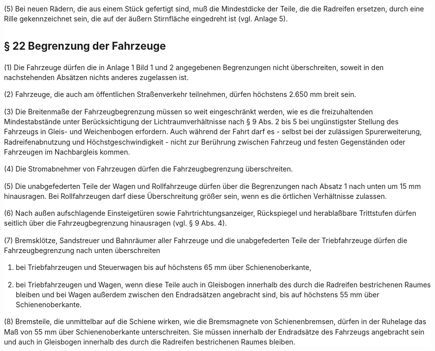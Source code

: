 (5) Bei neuen Rädern, die aus einem Stück gefertigt sind, muß die
Mindestdicke der Teile, die die Radreifen ersetzen, durch eine Rille
gekennzeichnet sein, die auf der äußern Stirnfläche eingedreht ist
(vgl. Anlage 5).


## § 22 Begrenzung der Fahrzeuge

(1) Die Fahrzeuge dürfen die in Anlage 1 Bild 1 und 2 angegebenen
Begrenzungen nicht überschreiten, soweit in den nachstehenden Absätzen
nichts anderes zugelassen ist.

(2) Fahrzeuge, die auch am öffentlichen Straßenverkehr teilnehmen,
dürfen höchstens 2.650 mm breit sein.

(3) Die Breitenmaße der Fahrzeugbegrenzung müssen so weit
eingeschränkt werden, wie es die freizuhaltenden Mindestabstände unter
Berücksichtigung der Lichtraumverhältnisse nach § 9 Abs. 2 bis 5 bei
ungünstigster Stellung des Fahrzeugs in Gleis- und Weichenbogen
erfordern. Auch während der Fahrt darf es - selbst bei der zulässigen
Spurerweiterung, Radreifenabnutzung und Höchstgeschwindigkeit - nicht
zur Berührung zwischen Fahrzeug und festen Gegenständen oder
Fahrzeugen im Nachbargleis kommen.

(4) Die Stromabnehmer von Fahrzeugen dürfen die Fahrzeugbegrenzung
überschreiten.

(5) Die unabgefederten Teile der Wagen und Rollfahrzeuge dürfen über
die Begrenzungen nach Absatz 1 nach unten um 15 mm hinausragen. Bei
Rollfahrzeugen darf diese Überschreitung größer sein, wenn es die
örtlichen Verhältnisse zulassen.

(6) Nach außen aufschlagende Einsteigetüren sowie
Fahrtrichtungsanzeiger, Rückspiegel und herablaßbare Trittstufen
dürfen seitlich über die Fahrzeugbegrenzung hinausragen (vgl. § 9 Abs.
4).

(7) Bremsklötze, Sandstreuer und Bahnräumer aller Fahrzeuge und die
unabgefederten Teile der Triebfahrzeuge dürfen die Fahrzeugbegrenzung
nach unten überschreiten

1.  bei Triebfahrzeugen und Steuerwagen bis auf höchstens 65 mm über
    Schienenoberkante,


2.  bei Triebfahrzeugen und Wagen, wenn diese Teile auch in Gleisbogen
    innerhalb des durch die Radreifen bestrichenen Raumes bleiben und bei
    Wagen außerdem zwischen den Endradsätzen angebracht sind, bis auf
    höchstens 55 mm über Schienenoberkante.




(8) Bremsteile, die unmittelbar auf die Schiene wirken, wie die
Bremsmagnete von Schienenbremsen, dürfen in der Ruhelage das Maß von
55 mm über Schienenoberkante unterschreiten. Sie müssen innerhalb der
Endradsätze des Fahrzeugs angebracht sein und auch in Gleisbogen
innerhalb des durch die Radreifen bestrichenen Raumes bleiben.
